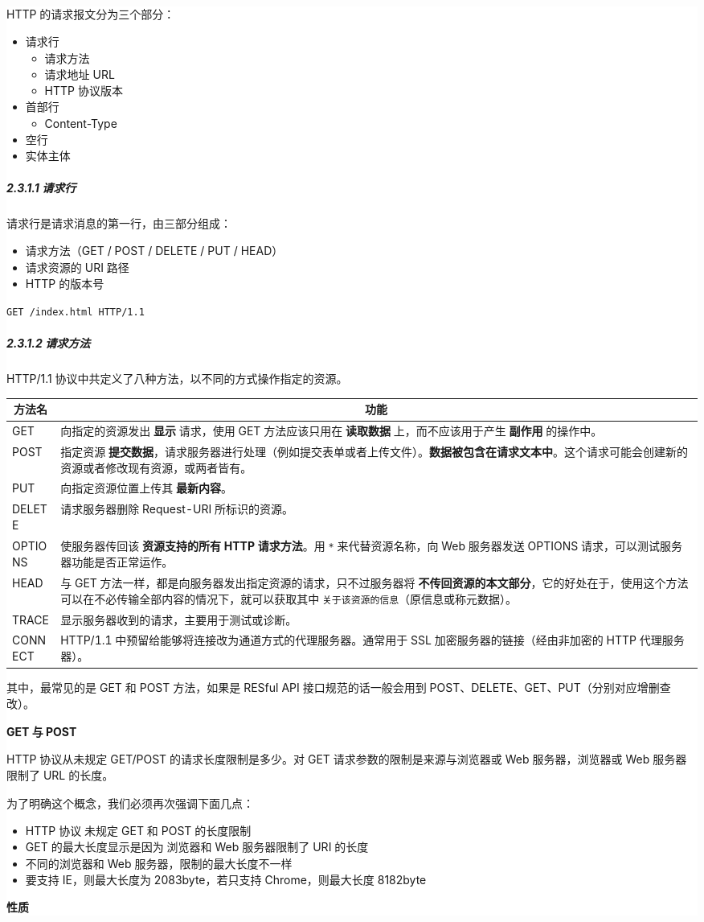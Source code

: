 HTTP 的请求报文分为三个部分：

- 请求行
  - 请求方法
  - 请求地址 URL
  - HTTP 协议版本
- 首部行
  - Content-Type
- 空行
- 实体主体

##### 2.3.1.1 请求行

请求行是请求消息的第一行，由三部分组成：

- 请求方法（GET / POST / DELETE / PUT / HEAD）
- 请求资源的 URI 路径
- HTTP 的版本号

```
GET /index.html HTTP/1.1
```

##### 2.3.1.2 请求方法

HTTP/1.1 协议中共定义了八种方法，以不同的方式操作指定的资源。

| 方法名  | 功能                                                         |
| ------- | ------------------------------------------------------------ |
| GET     | 向指定的资源发出 **显示** 请求，使用 GET 方法应该只用在 **读取数据** 上，而不应该用于产生 **副作用** 的操作中。 |
| POST    | 指定资源 **提交数据**，请求服务器进行处理（例如提交表单或者上传文件）。**数据被包含在请求文本中**。这个请求可能会创建新的资源或者修改现有资源，或两者皆有。 |
| PUT     | 向指定资源位置上传其 **最新内容**。                          |
| DELETE  | 请求服务器删除 Request-URI 所标识的资源。                    |
| OPTIONS | 使服务器传回该 **资源支持的所有 HTTP 请求方法**。用 `*` 来代替资源名称，向 Web 服务器发送 OPTIONS 请求，可以测试服务器功能是否正常运作。 |
| HEAD    | 与 GET 方法一样，都是向服务器发出指定资源的请求，只不过服务器将 **不传回资源的本文部分**，它的好处在于，使用这个方法可以在不必传输全部内容的情况下，就可以获取其中 `关于该资源的信息`（原信息或称元数据）。 |
| TRACE   | 显示服务器收到的请求，主要用于测试或诊断。                   |
| CONNECT | HTTP/1.1 中预留给能够将连接改为通道方式的代理服务器。通常用于 SSL 加密服务器的链接（经由非加密的 HTTP 代理服务器）。 |

其中，最常见的是 GET 和 POST 方法，如果是 RESful API 接口规范的话一般会用到 POST、DELETE、GET、PUT（分别对应增删查改）。

**GET 与 POST**

HTTP 协议从未规定 GET/POST 的请求长度限制是多少。对 GET 请求参数的限制是来源与浏览器或 Web 服务器，浏览器或 Web 服务器限制了 URL 的长度。

为了明确这个概念，我们必须再次强调下面几点：

- HTTP 协议 未规定 GET 和 POST 的长度限制
- GET 的最大长度显示是因为 浏览器和 Web 服务器限制了 URI 的长度
- 不同的浏览器和 Web 服务器，限制的最大长度不一样
- 要支持 IE，则最大长度为 2083byte，若只支持 Chrome，则最大长度 8182byte

**性质**
